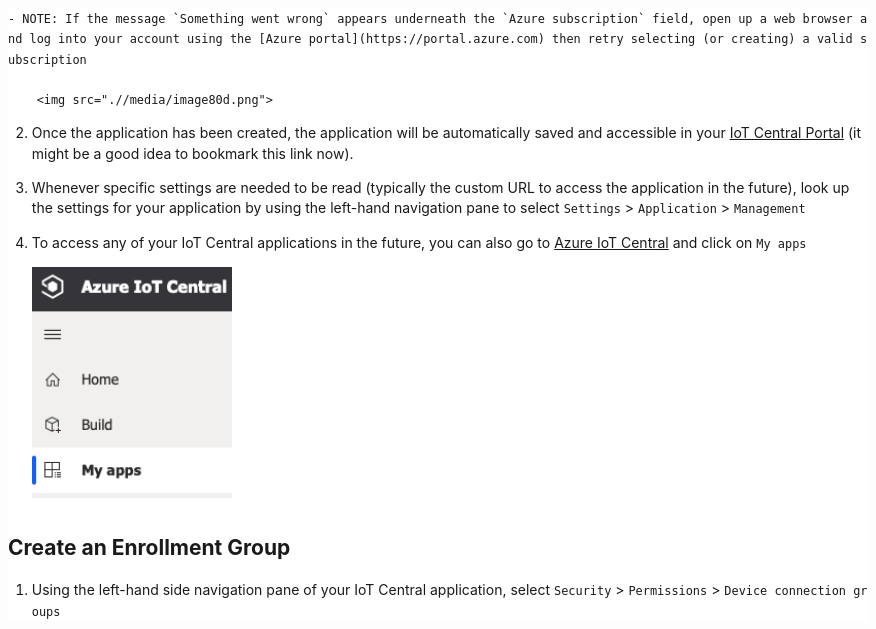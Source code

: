     - NOTE: If the message `Something went wrong` appears underneath the `Azure subscription` field, open up a web browser and log into your account using the [Azure portal](https://portal.azure.com) then retry selecting (or creating) a valid subscription

        <img src=".//media/image80d.png">

2. Once the application has been created, the application will be automatically saved and accessible in your [IoT Central Portal](https://apps.azureiotcentral.com) (it might be a good idea to bookmark this link now).

3. Whenever specific settings are needed to be read (typically the custom URL to access the application in the future), look up the settings for your application by using the left-hand navigation pane to select `Settings` &gt; `Application` &gt; `Management`

4. To access any of your IoT Central applications in the future, you can also go to [Azure IoT Central](https://apps.azureiotcentral.com) and click on `My apps`

    <img src=".//media/image108.png" width=200/>

## Create an Enrollment Group

1. Using the left-hand side navigation pane of your IoT Central application, select `Security` &gt; `Permissions` &gt; `Device connection groups`
